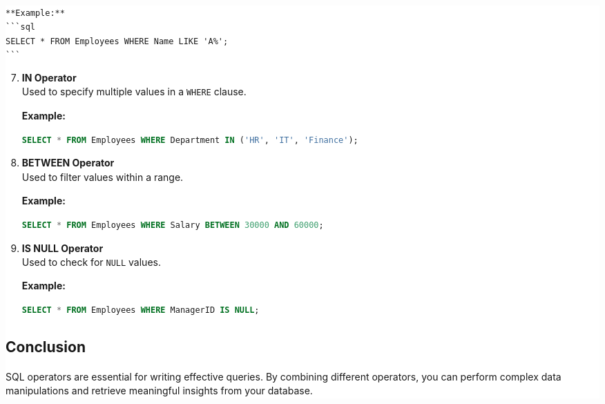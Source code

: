     **Example:**
    ```sql
    SELECT * FROM Employees WHERE Name LIKE 'A%';
    ```

7. **IN Operator**  
    Used to specify multiple values in a `WHERE` clause.

    **Example:**
    ```sql
    SELECT * FROM Employees WHERE Department IN ('HR', 'IT', 'Finance');
    ```

8. **BETWEEN Operator**  
    Used to filter values within a range.

    **Example:**
    ```sql
    SELECT * FROM Employees WHERE Salary BETWEEN 30000 AND 60000;
    ```

9. **IS NULL Operator**  
    Used to check for `NULL` values.

    **Example:**
    ```sql
    SELECT * FROM Employees WHERE ManagerID IS NULL;
    ```

## Conclusion

SQL operators are essential for writing effective queries. By combining different operators, you can perform complex data manipulations and retrieve meaningful insights from your database.
